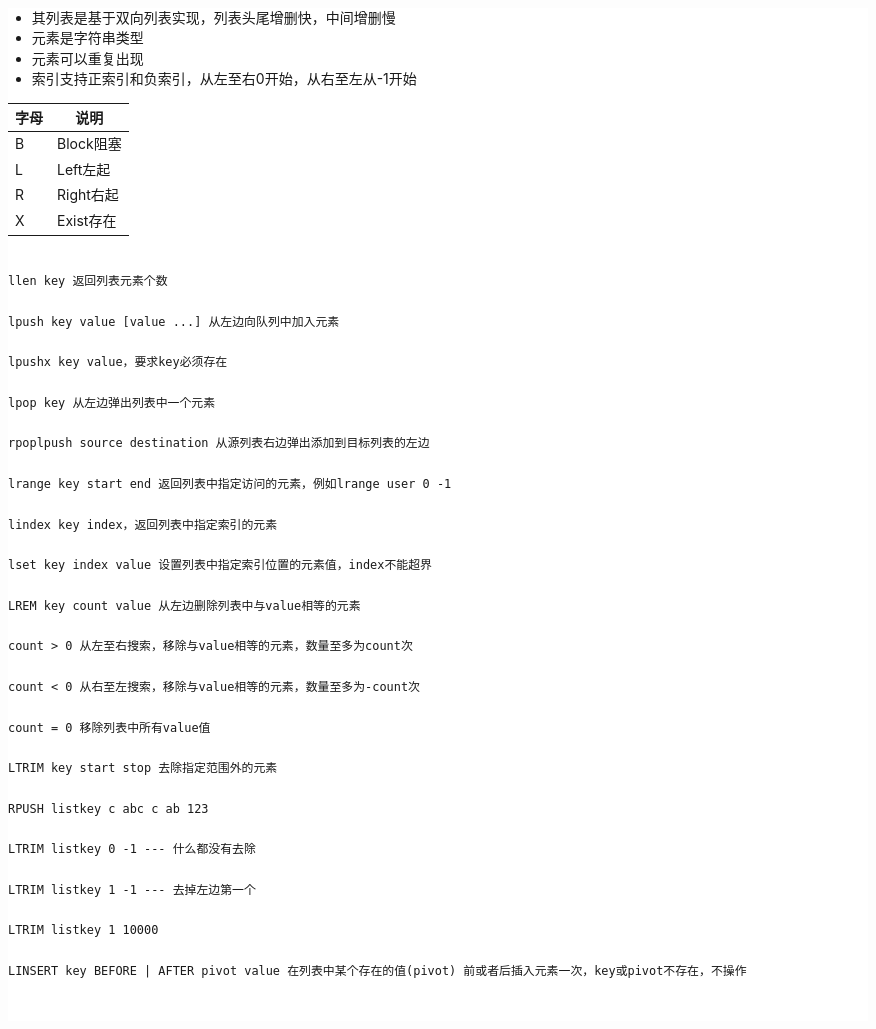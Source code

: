 - 其列表是基于双向列表实现，列表头尾增删快，中间增删慢
- 元素是字符串类型 
- 元素可以重复出现
- 索引支持正索引和负索引，从左至右0开始，从右至左从-1开始

| 字母 | 说明      |
| ---- | --------- |
| B    | Block阻塞 |
| L    | Left左起  |
| R    | Right右起 |
| X    | Exist存在 |



```

llen key 返回列表元素个数

lpush key value [value ...] 从左边向队列中加入元素

lpushx key value，要求key必须存在

lpop key 从左边弹出列表中一个元素

rpoplpush source destination 从源列表右边弹出添加到目标列表的左边

lrange key start end 返回列表中指定访问的元素，例如lrange user 0 -1

lindex key index，返回列表中指定索引的元素

lset key index value 设置列表中指定索引位置的元素值，index不能超界

LREM key count value 从左边删除列表中与value相等的元素

count > 0 从左至右搜索，移除与value相等的元素，数量至多为count次

count < 0 从右至左搜索，移除与value相等的元素，数量至多为-count次

count = 0 移除列表中所有value值

LTRIM key start stop 去除指定范围外的元素

RPUSH listkey c abc c ab 123

LTRIM listkey 0 -1 --- 什么都没有去除

LTRIM listkey 1 -1 --- 去掉左边第一个

LTRIM listkey 1 10000

LINSERT key BEFORE | AFTER pivot value 在列表中某个存在的值(pivot) 前或者后插入元素一次，key或pivot不存在，不操作



```

